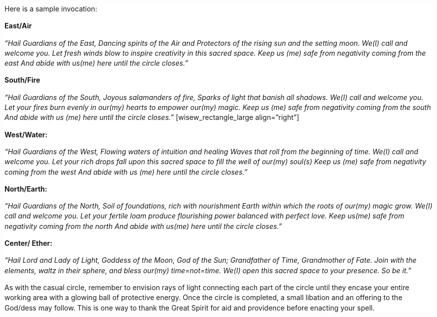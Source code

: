 Here is a sample invocation:

**East/Air**

*“Hail Guardians of the East,
Dancing spirits of the Air and
Protectors of the rising sun and the setting moon.
We(I) call and welcome you.
Let fresh winds blow to inspire creativity
in this sacred space.
Keep us (me) safe from negativity coming from the east
And abide with us(me) here until the circle closes.”*

**South/Fire**

*“Hail Guardians of the South,
Joyous salamanders of fire,
Sparks of light that banish all shadows.
We(I) call and welcome you.
Let your fires burn evenly in our(my) hearts to empower our(my) magic.
Keep us (me) safe from negativity coming from the south
And abide with us (me) here until the circle closes.”*
[wisew_rectangle_large align=”right”]

**West/Water:**

*“Hail Guardians of the West,
Flowing waters of intuition and healing
Waves that roll from the beginning of time.
We(I) call and welcome you.
Let your rich drops fall upon this sacred space to fill the well of our(my) soul(s)
Keep us (me) safe from negativity coming from the west
And abide with us (me) here until the circle closes.”*

**North/Earth:**

*“Hail Guardians of the North,
Soil of foundations, rich with nourishment
Earth within which the roots of our(my) magic grow.
We(I) call and welcome you.
Let your fertile loam produce flourishing power balanced with perfect love.
Keep us(me) safe from negativity coming from the north
And abide with us(me) here until the circle closes.”*

**Center/ Ether:**

*“Hail Lord and Lady of Light,
Goddess of the Moon, God of the Sun;
Grandfather of Time, Grandmother of Fate.
Join with the elements, waltz in their sphere,
and bless our(my) time=not=time.
We(I) open this sacred space to your presence. So be it.”*

As with the casual circle, remember to envision rays of light connecting each part of the circle until they encase your entire working area with a glowing ball of protective energy. Once the circle is completed, a small libation and an offering to the God/dess may follow. This is one way to thank the Great Spirit for aid and providence before enacting your spell.

